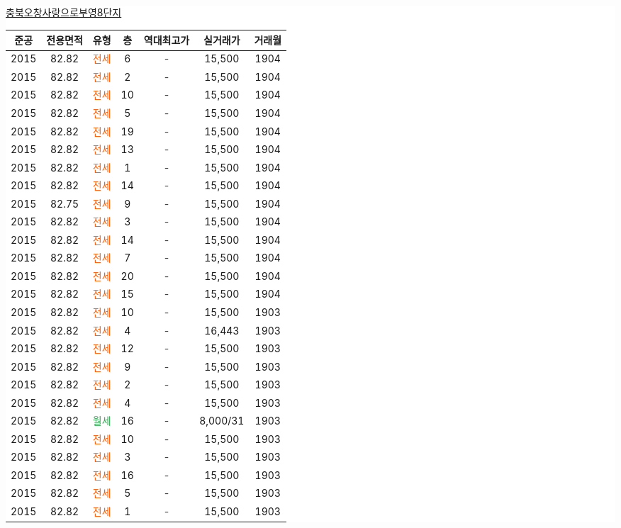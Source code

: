 
<script async src="//pagead2.googlesyndication.com/pagead/js/adsbygoogle.js"></script>

<ins class="adsbygoogle"
     style="display:block"
     data-ad-client="ca-pub-2446590836940007"
     data-ad-slot="1659523306"
     data-ad-format="auto"
     data-full-width-responsive="true"></ins>
<script>
(adsbygoogle = window.adsbygoogle || []).push({});
</script>


[충북오창사랑으로부영8단지](https://search.naver.com/search.naver?query=%EC%B6%A9%EC%B2%AD%EB%B6%81%EB%8F%84+%EC%B2%AD%EC%A3%BC%EC%8B%9C+%EC%B2%AD%EC%9B%90%EA%B5%AC+%EC%98%A4%EC%B0%BD%EC%9D%8D+%EC%A3%BC%EC%84%B1%EB%A6%AC+%EC%B6%A9%EB%B6%81%EC%98%A4%EC%B0%BD%EC%82%AC%EB%9E%91%EC%9C%BC%EB%A1%9C%EB%B6%80%EC%98%818%EB%8B%A8%EC%A7%80)

|준공|전용면적|유형|층|역대최고가|실거래가|거래월|
|:---:|:---:|:---:|:---:|:---:|:---:|:---:|
|2015|82.82|<span style="color:#ff5a00">전세</span>|6|<span style="color:#444444">-</span>|15,500|1904|
|2015|82.82|<span style="color:#ff5a00">전세</span>|2|<span style="color:#444444">-</span>|15,500|1904|
|2015|82.82|<span style="color:#ff5a00">전세</span>|10|<span style="color:#444444">-</span>|15,500|1904|
|2015|82.82|<span style="color:#ff5a00">전세</span>|5|<span style="color:#444444">-</span>|15,500|1904|
|2015|82.82|<span style="color:#ff5a00">전세</span>|19|<span style="color:#444444">-</span>|15,500|1904|
|2015|82.82|<span style="color:#ff5a00">전세</span>|13|<span style="color:#444444">-</span>|15,500|1904|
|2015|82.82|<span style="color:#ff5a00">전세</span>|1|<span style="color:#444444">-</span>|15,500|1904|
|2015|82.82|<span style="color:#ff5a00">전세</span>|14|<span style="color:#444444">-</span>|15,500|1904|
|2015|82.75|<span style="color:#ff5a00">전세</span>|9|<span style="color:#444444">-</span>|15,500|1904|
|2015|82.82|<span style="color:#ff5a00">전세</span>|3|<span style="color:#444444">-</span>|15,500|1904|
|2015|82.82|<span style="color:#ff5a00">전세</span>|14|<span style="color:#444444">-</span>|15,500|1904|
|2015|82.82|<span style="color:#ff5a00">전세</span>|7|<span style="color:#444444">-</span>|15,500|1904|
|2015|82.82|<span style="color:#ff5a00">전세</span>|20|<span style="color:#444444">-</span>|15,500|1904|
|2015|82.82|<span style="color:#ff5a00">전세</span>|15|<span style="color:#444444">-</span>|15,500|1904|
|2015|82.82|<span style="color:#ff5a00">전세</span>|10|<span style="color:#444444">-</span>|15,500|1903|
|2015|82.82|<span style="color:#ff5a00">전세</span>|4|<span style="color:#444444">-</span>|16,443|1903|
|2015|82.82|<span style="color:#ff5a00">전세</span>|12|<span style="color:#444444">-</span>|15,500|1903|
|2015|82.82|<span style="color:#ff5a00">전세</span>|9|<span style="color:#444444">-</span>|15,500|1903|
|2015|82.82|<span style="color:#ff5a00">전세</span>|2|<span style="color:#444444">-</span>|15,500|1903|
|2015|82.82|<span style="color:#ff5a00">전세</span>|4|<span style="color:#444444">-</span>|15,500|1903|
|2015|82.82|<span style="color:#34a853">월세</span>|16|<span style="color:#444444">-</span>|8,000/31|1903|
|2015|82.82|<span style="color:#ff5a00">전세</span>|10|<span style="color:#444444">-</span>|15,500|1903|
|2015|82.82|<span style="color:#ff5a00">전세</span>|3|<span style="color:#444444">-</span>|15,500|1903|
|2015|82.82|<span style="color:#ff5a00">전세</span>|16|<span style="color:#444444">-</span>|15,500|1903|
|2015|82.82|<span style="color:#ff5a00">전세</span>|5|<span style="color:#444444">-</span>|15,500|1903|
|2015|82.82|<span style="color:#ff5a00">전세</span>|1|<span style="color:#444444">-</span>|15,500|1903|